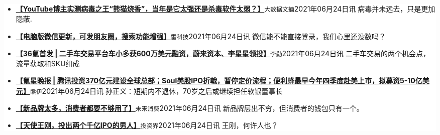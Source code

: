 - [**【YouTube博主实测病毒之王“熊猫烧香”，当年是它太强还是杀毒软件太弱？】**](https://36kr.com/p/1280518530134018)`大数据文摘`2021年06月24日讯 病毒并未远去，只是更加隐蔽.

- [**【电脑版微信更新，可发朋友圈，搜索功能增强】**](https://36kr.com/p/1281524771614465)`雷科技`2021年06月24日讯 微信能不能直接登录，我们心里还没数吗？

- [**【36氪首发 | 二手车交易平台车小多获600万美元融资，蔚来资本、李星星领投】**](https://36kr.com/p/1280353646030855)`李勤`2021年06月24日讯 二手车交易的两个机会点，流量获取和SKU组成

- [**【氪星晚报 | 腾讯投资370亿元建设全球总部；Soul美股IPO折戟，暂停定价流程；便利蜂最早今年四季度赴美上市，拟募资5-10亿美元】**](https://36kr.com/p/1280423510683652)`熊伊`2021年06月24日讯 孙正义：短期内不退休，70岁之后或继续担任软银董事长

- [**【新品牌太多，消费者都要不够用了】**](https://36kr.com/p/1280836040454147)`未来消费`2021年06月24日讯 新品牌层出不穷，但消费者的钱包只有一个。

- [**【天使王刚，投出两个千亿IPO的男人】**](https://36kr.com/p/1280781985755145)`投资界`2021年06月24日讯 王刚，何许人也？

